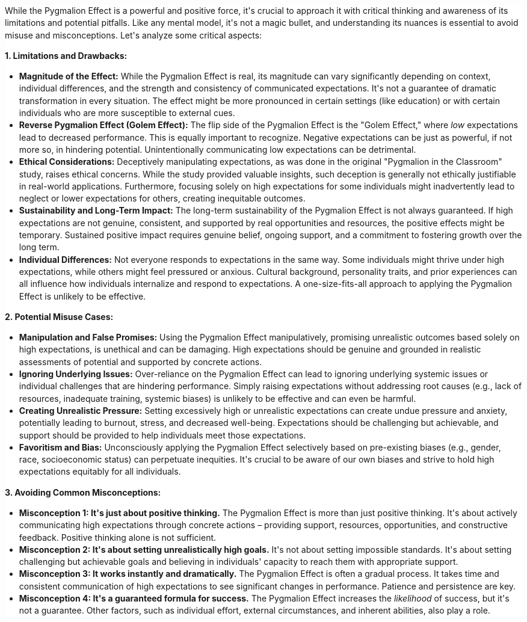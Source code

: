 While the Pygmalion Effect is a powerful and positive force, it's crucial to approach it with critical thinking and awareness of its limitations and potential pitfalls.  Like any mental model, it's not a magic bullet, and understanding its nuances is essential to avoid misuse and misconceptions. Let's analyze some critical aspects:

**1. Limitations and Drawbacks:**

*   **Magnitude of the Effect:**  While the Pygmalion Effect is real, its magnitude can vary significantly depending on context, individual differences, and the strength and consistency of communicated expectations.  It's not a guarantee of dramatic transformation in every situation.  The effect might be more pronounced in certain settings (like education) or with certain individuals who are more susceptible to external cues.
*   **Reverse Pygmalion Effect (Golem Effect):**  The flip side of the Pygmalion Effect is the "Golem Effect," where *low* expectations lead to decreased performance.  This is equally important to recognize.  Negative expectations can be just as powerful, if not more so, in hindering potential.  Unintentionally communicating low expectations can be detrimental.
*   **Ethical Considerations:**  Deceptively manipulating expectations, as was done in the original "Pygmalion in the Classroom" study, raises ethical concerns.  While the study provided valuable insights, such deception is generally not ethically justifiable in real-world applications.  Furthermore, focusing solely on high expectations for some individuals might inadvertently lead to neglect or lower expectations for others, creating inequitable outcomes.
*   **Sustainability and Long-Term Impact:**  The long-term sustainability of the Pygmalion Effect is not always guaranteed.  If high expectations are not genuine, consistent, and supported by real opportunities and resources, the positive effects might be temporary.  Sustained positive impact requires genuine belief, ongoing support, and a commitment to fostering growth over the long term.
*   **Individual Differences:**  Not everyone responds to expectations in the same way.  Some individuals might thrive under high expectations, while others might feel pressured or anxious.  Cultural background, personality traits, and prior experiences can all influence how individuals internalize and respond to expectations.  A one-size-fits-all approach to applying the Pygmalion Effect is unlikely to be effective.

**2. Potential Misuse Cases:**

*   **Manipulation and False Promises:**  Using the Pygmalion Effect manipulatively, promising unrealistic outcomes based solely on high expectations, is unethical and can be damaging.  High expectations should be genuine and grounded in realistic assessments of potential and supported by concrete actions.
*   **Ignoring Underlying Issues:**  Over-reliance on the Pygmalion Effect can lead to ignoring underlying systemic issues or individual challenges that are hindering performance.  Simply raising expectations without addressing root causes (e.g., lack of resources, inadequate training, systemic biases) is unlikely to be effective and can even be harmful.
*   **Creating Unrealistic Pressure:**  Setting excessively high or unrealistic expectations can create undue pressure and anxiety, potentially leading to burnout, stress, and decreased well-being.  Expectations should be challenging but achievable, and support should be provided to help individuals meet those expectations.
*   **Favoritism and Bias:**  Unconsciously applying the Pygmalion Effect selectively based on pre-existing biases (e.g., gender, race, socioeconomic status) can perpetuate inequities.  It's crucial to be aware of our own biases and strive to hold high expectations equitably for all individuals.

**3. Avoiding Common Misconceptions:**

*   **Misconception 1:  It's just about positive thinking.**  The Pygmalion Effect is more than just positive thinking. It's about actively communicating high expectations through concrete actions – providing support, resources, opportunities, and constructive feedback.  Positive thinking alone is not sufficient.
*   **Misconception 2:  It's about setting unrealistically high goals.**  It's not about setting impossible standards.  It's about setting challenging but achievable goals and believing in individuals' capacity to reach them with appropriate support.
*   **Misconception 3:  It works instantly and dramatically.**  The Pygmalion Effect is often a gradual process.  It takes time and consistent communication of high expectations to see significant changes in performance.  Patience and persistence are key.
*   **Misconception 4:  It's a guaranteed formula for success.**  The Pygmalion Effect increases the *likelihood* of success, but it's not a guarantee.  Other factors, such as individual effort, external circumstances, and inherent abilities, also play a role.